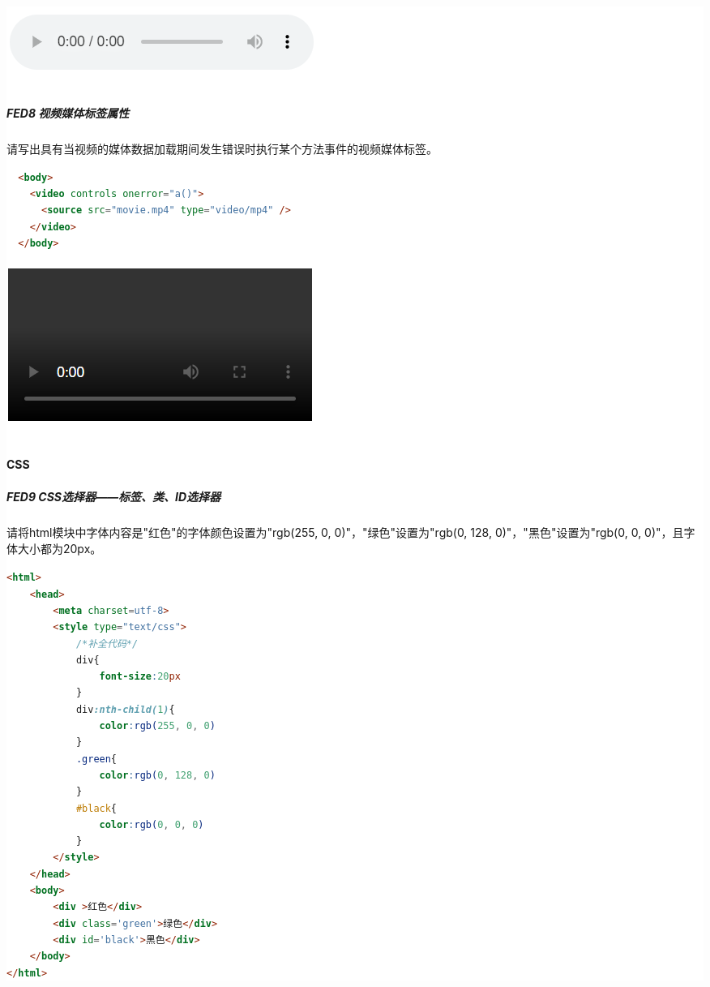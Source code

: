 ![image-20220828120402260](牛客前端编程题-零基础入门/image-20220828120402260.png)

##### FED8 视频媒体标签属性

请写出具有当视频的媒体数据加载期间发生错误时执行某个方法事件的视频媒体标签。

~~~html
  <body>
    <video controls onerror="a()">
      <source src="movie.mp4" type="video/mp4" />
    </video>
  </body>
~~~

![image-20220828120543075](牛客前端编程题-零基础入门/image-20220828120543075.png)



#### CSS

##### FED9 CSS选择器——标签、类、ID选择器

请将html模块中字体内容是"红色"的字体颜色设置为"rgb(255, 0, 0)"，"绿色"设置为"rgb(0, 128, 0)"，"黑色"设置为"rgb(0, 0, 0)"，且字体大小都为20px。

~~~html
<html>
    <head>
        <meta charset=utf-8>
        <style type="text/css">
            /*补全代码*/
            div{
                font-size:20px
            }
            div:nth-child(1){
                color:rgb(255, 0, 0)
            }
            .green{
                color:rgb(0, 128, 0)
            }
            #black{
                color:rgb(0, 0, 0)
            }
        </style>
    </head>
    <body>
        <div >红色</div>
        <div class='green'>绿色</div>
        <div id='black'>黑色</div>
    </body>
</html>
~~~